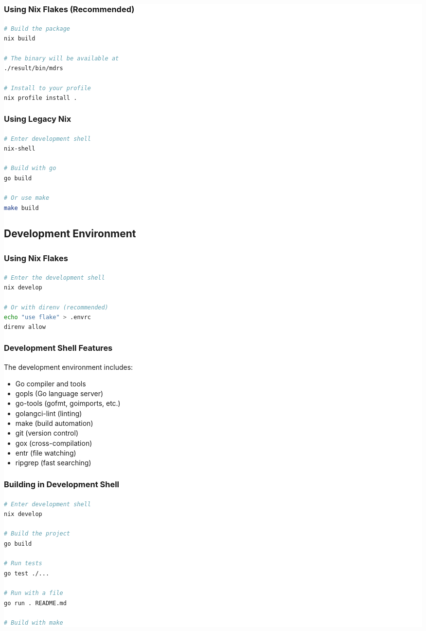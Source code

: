 ### Using Nix Flakes (Recommended)
```bash
# Build the package
nix build

# The binary will be available at
./result/bin/mdrs

# Install to your profile
nix profile install .
```

### Using Legacy Nix
```bash
# Enter development shell
nix-shell

# Build with go
go build

# Or use make
make build
```

## Development Environment

### Using Nix Flakes
```bash
# Enter the development shell
nix develop

# Or with direnv (recommended)
echo "use flake" > .envrc
direnv allow
```

### Development Shell Features
The development environment includes:
- Go compiler and tools
- gopls (Go language server)
- go-tools (gofmt, goimports, etc.)
- golangci-lint (linting)
- make (build automation)
- git (version control)
- gox (cross-compilation)
- entr (file watching)
- ripgrep (fast searching)

### Building in Development Shell
```bash
# Enter development shell
nix develop

# Build the project
go build

# Run tests
go test ./...

# Run with a file
go run . README.md

# Build with make
```